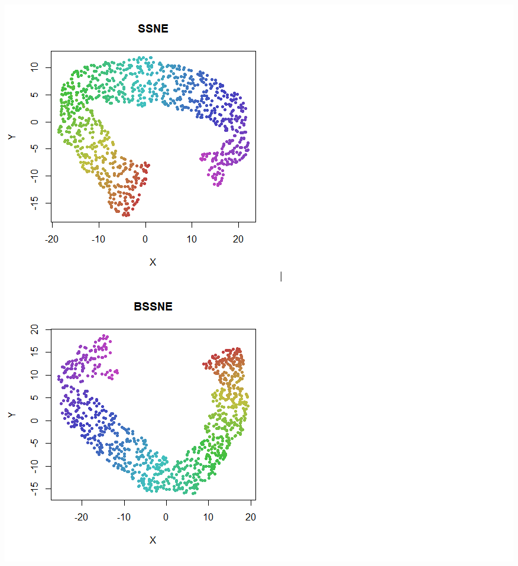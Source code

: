 ![Swiss Roll SSNE](../img/swisssne/sr1k_ssne.png)|![Swiss Roll BSSNE](../img/swisssne/sr1k_bssne.png)